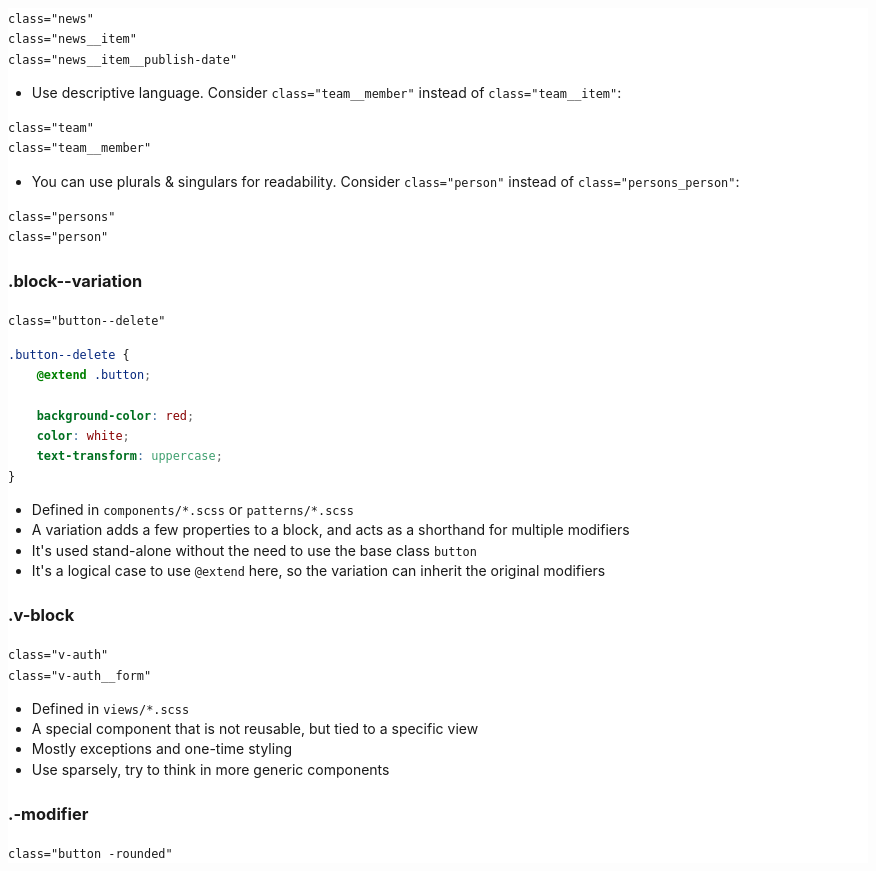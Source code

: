 ```html
class="news"
class="news__item"
class="news__item__publish-date"
```     

- Use descriptive language. Consider `class="team__member"` instead of `class="team__item"`:

```html
class="team"
class="team__member"
```   

- You can use plurals & singulars for readability. Consider `class="person"` instead of `class="persons_person"`:

```html
class="persons"
class="person"
```   

### .block--variation

`class="button--delete"`

```scss
.button--delete {
    @extend .button;
    
    background-color: red; 
    color: white;
    text-transform: uppercase;
}
```

- Defined in `components/*.scss` or `patterns/*.scss`
- A variation adds a few properties to a block, and acts as a shorthand for multiple modifiers
- It's used stand-alone without the need to use the base class `button`
- It's a logical case to use `@extend` here, so the variation can inherit the original modifiers


### .v-block

```html
class="v-auth"
class="v-auth__form"
```

- Defined in `views/*.scss`
- A special component that is not reusable, but tied to a specific view
- Mostly exceptions and one-time styling
- Use sparsely, try to think in more generic components



### .-modifier

`class="button -rounded"`
